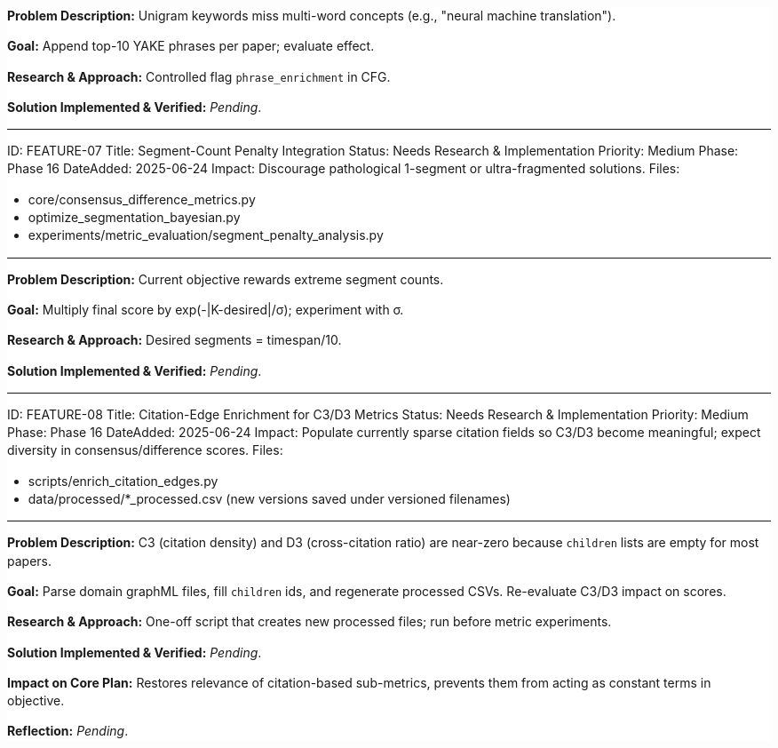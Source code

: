 **Problem Description:** Unigram keywords miss multi-word concepts (e.g., "neural machine translation").

**Goal:** Append top-10 YAKE phrases per paper; evaluate effect.

**Research & Approach:** Controlled flag `phrase_enrichment` in CFG.

**Solution Implemented & Verified:** _Pending_.

---
ID: FEATURE-07
Title: Segment-Count Penalty Integration
Status: Needs Research & Implementation
Priority: Medium
Phase: Phase 16
DateAdded: 2025-06-24
Impact: Discourage pathological 1-segment or ultra-fragmented solutions.
Files:
  - core/consensus_difference_metrics.py
  - optimize_segmentation_bayesian.py
  - experiments/metric_evaluation/segment_penalty_analysis.py
---

**Problem Description:** Current objective rewards extreme segment counts.

**Goal:** Multiply final score by exp(-|K-desired|/σ); experiment with σ.

**Research & Approach:** Desired segments = timespan/10.

**Solution Implemented & Verified:** _Pending_.

---
ID: FEATURE-08
Title: Citation-Edge Enrichment for C3/D3 Metrics
Status: Needs Research & Implementation
Priority: Medium
Phase: Phase 16
DateAdded: 2025-06-24
Impact: Populate currently sparse citation fields so C3/D3 become meaningful; expect diversity in consensus/difference scores.
Files:
  - scripts/enrich_citation_edges.py
  - data/processed/*_processed.csv (new versions saved under versioned filenames)
---

**Problem Description:** C3 (citation density) and D3 (cross-citation ratio) are near-zero because `children` lists are empty for most papers.

**Goal:** Parse domain graphML files, fill `children` ids, and regenerate processed CSVs.  Re-evaluate C3/D3 impact on scores.

**Research & Approach:** One-off script that creates new processed files; run before metric experiments.

**Solution Implemented & Verified:** _Pending_.

**Impact on Core Plan:** Restores relevance of citation-based sub-metrics, prevents them from acting as constant terms in objective.

**Reflection:** _Pending_.
